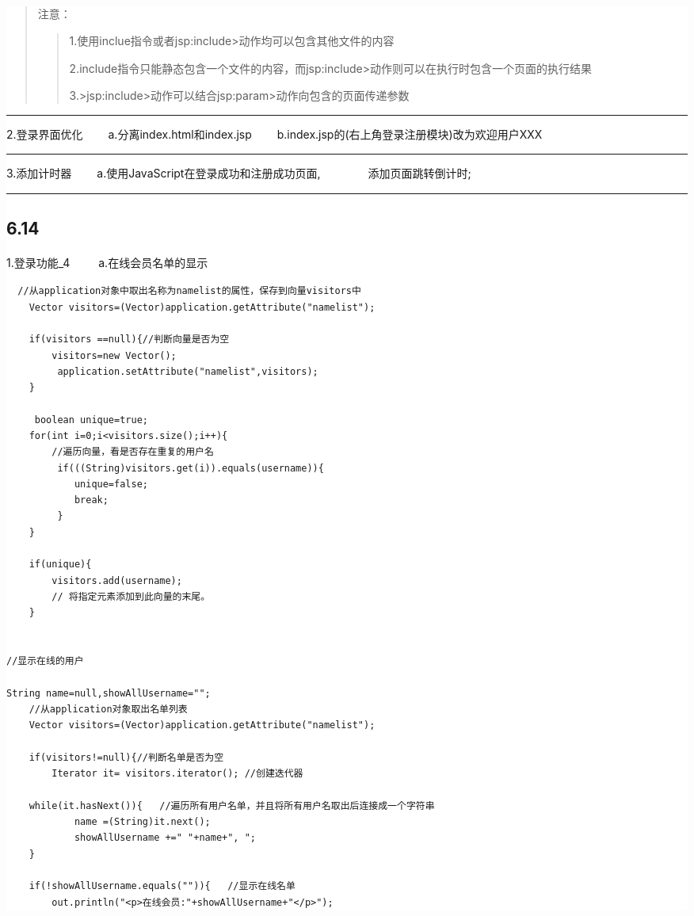 >注意：
>>1.使用inclue指令或者jsp:include>动作均可以包含其他文件的内容
>>
>>2.include指令只能静态包含一个文件的内容，而jsp:include>动作则可以在执行时包含一个页面的执行结果
>>
>>3.>jsp:include>动作可以结合jsp:param>动作向包含的页面传递参数

---

2.登录界面优化
　　a.分离index.html和index.jsp
　　b.index.jsp的(右上角登录注册模块)改为欢迎用户XXX

---

3.添加计时器
　　a.使用JavaScript在登录成功和注册成功页面,
　　　　添加页面跳转倒计时;

    
---

6.14
-------------
1.登录功能_4
　　 a.在线会员名单的显示

```
  //从application对象中取出名称为namelist的属性，保存到向量visitors中
    Vector visitors=(Vector)application.getAttribute("namelist");

    if(visitors ==null){//判断向量是否为空
        visitors=new Vector();
         application.setAttribute("namelist",visitors);
    }

     boolean unique=true;
    for(int i=0;i<visitors.size();i++){  
        //遍历向量，看是否存在重复的用户名
         if(((String)visitors.get(i)).equals(username)){
            unique=false;
            break;
         }                       
    }

    if(unique){
        visitors.add(username);
        // 将指定元素添加到此向量的末尾。
    }


//显示在线的用户

String name=null,showAllUsername="";
    //从application对象取出名单列表
    Vector visitors=(Vector)application.getAttribute("namelist");
            
    if(visitors!=null){//判断名单是否为空
        Iterator it= visitors.iterator(); //创建迭代器
                
    while(it.hasNext()){   //遍历所有用户名单，并且将所有用户名取出后连接成一个字符串
            name =(String)it.next();
            showAllUsername +=" "+name+", ";
    }
                
    if(!showAllUsername.equals("")){   //显示在线名单
        out.println("<p>在线会员:"+showAllUsername+"</p>");
```